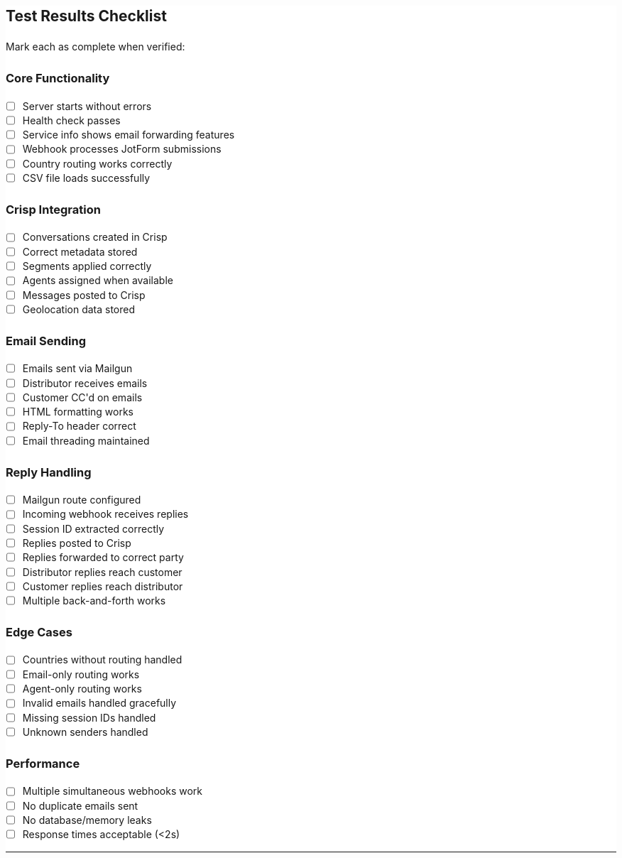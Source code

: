 
## Test Results Checklist

Mark each as complete when verified:

### Core Functionality
- [ ] Server starts without errors
- [ ] Health check passes
- [ ] Service info shows email forwarding features
- [ ] Webhook processes JotForm submissions
- [ ] Country routing works correctly
- [ ] CSV file loads successfully

### Crisp Integration
- [ ] Conversations created in Crisp
- [ ] Correct metadata stored
- [ ] Segments applied correctly
- [ ] Agents assigned when available
- [ ] Messages posted to Crisp
- [ ] Geolocation data stored

### Email Sending
- [ ] Emails sent via Mailgun
- [ ] Distributor receives emails
- [ ] Customer CC'd on emails
- [ ] HTML formatting works
- [ ] Reply-To header correct
- [ ] Email threading maintained

### Reply Handling
- [ ] Mailgun route configured
- [ ] Incoming webhook receives replies
- [ ] Session ID extracted correctly
- [ ] Replies posted to Crisp
- [ ] Replies forwarded to correct party
- [ ] Distributor replies reach customer
- [ ] Customer replies reach distributor
- [ ] Multiple back-and-forth works

### Edge Cases
- [ ] Countries without routing handled
- [ ] Email-only routing works
- [ ] Agent-only routing works
- [ ] Invalid emails handled gracefully
- [ ] Missing session IDs handled
- [ ] Unknown senders handled

### Performance
- [ ] Multiple simultaneous webhooks work
- [ ] No duplicate emails sent
- [ ] No database/memory leaks
- [ ] Response times acceptable (<2s)

---